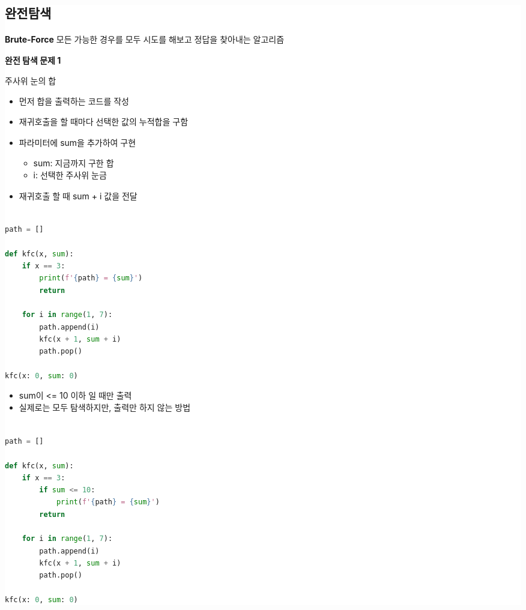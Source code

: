 ## 완전탐색

**Brute-Force**
모든 가능한 경우를 모두 시도를 해보고 정답을 찾아내는 알고리즘

**완전 탐색 문제 1**

주사위 눈의 합

- 먼저 합을 출력하는 코드를 작성
- 재귀호출을 할 때마다 선택한 값의 누적합을 구함

- 파라미터에 sum을 추가하여 구현
    - sum: 지금까지 구한 합
    - i: 선택한 주사위 눈금

- 재귀호출 할 때 sum + i 값을 전달 

```python

path = []

def kfc(x, sum):
    if x == 3:
        print(f'{path} = {sum}')
        return 
    
    for i in range(1, 7):
        path.append(i)
        kfc(x + 1, sum + i)
        path.pop()
    
kfc(x: 0, sum: 0)

```

- sum이 <= 10 이하 일 때만 출력
- 실제로는 모두 탐색하지만, 출력만 하지 않는 방법

```python

path = []

def kfc(x, sum):
    if x == 3:
        if sum <= 10:
            print(f'{path} = {sum}')
        return 
    
    for i in range(1, 7):
        path.append(i)
        kfc(x + 1, sum + i)
        path.pop()
    
kfc(x: 0, sum: 0)

```
